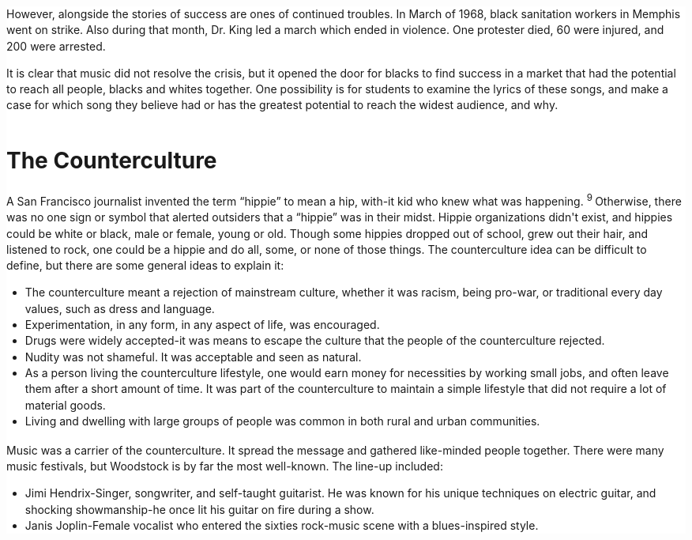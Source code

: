   However, alongside the stories of success are ones of continued troubles. In March of 1968, black sanitation workers in Memphis went on strike. Also during that month, Dr. King led a march which ended in violence. One protester died, 60 were injured, and 200 were arrested.
 </p>
 <p>
  It is clear that music did not resolve the crisis, but it opened the door for blacks to find success in a market that had the potential to reach all people, blacks and whites together. One possibility is for students to examine the lyrics of these songs, and make a case for which song they believe had or has the greatest potential to reach the widest audience, and why.
 </p>
 <h1>
  The Counterculture
 </h1>
 <p>
  A San Francisco journalist invented the term “hippie” to mean a hip, with-it kid who knew what was happening.
  <sup>
   9
  </sup>
  Otherwise, there was no one sign or symbol that alerted outsiders that a “hippie” was in their midst. Hippie organizations didn't exist, and hippies could be white or black, male or female, young or old. Though some hippies dropped out of school, grew out their hair, and listened to rock, one could be a hippie and do all, some, or none of those things. The counterculture idea can be difficult to define, but there are some general ideas to explain it:
 </p>
 <ul>
  <li>
   The counterculture meant a rejection of mainstream culture, whether it was racism, being pro-war, or traditional every day values, such as dress and language.
  </li>
  <li>
   Experimentation, in any form, in any aspect of life, was encouraged.
  </li>
  <li>
   Drugs were widely accepted-it was means to escape the culture that the people of the counterculture rejected.
  </li>
  <li>
   Nudity was not shameful. It was acceptable and seen as natural.
  </li>
  <li>
   As a person living the counterculture lifestyle, one would earn money for necessities by working small jobs, and often leave them after a short amount of time. It was part of the counterculture to maintain a simple lifestyle that did not require a lot of material goods.
  </li>
  <li>
   Living and dwelling with large groups of people was common in both rural and urban communities.
  </li>
 </ul>
 <p>
  Music was a carrier of the counterculture.
  <sup>
  </sup>
  It spread the message and gathered like-minded people together. There were many music festivals, but Woodstock is by far the most well-known. The line-up included:
 </p>
 <ul>
  <li>
   Jimi Hendrix-Singer, songwriter, and self-taught guitarist. He was known for his unique techniques on electric guitar, and shocking showmanship-he once lit his guitar on fire during a show.
  </li>
  <li>
   Janis Joplin-Female vocalist who entered the sixties rock-music scene with a blues-inspired style.
  </li>